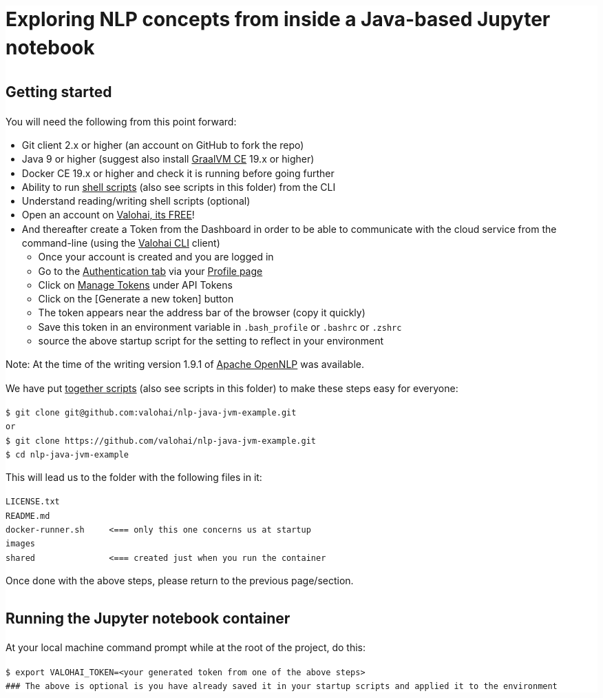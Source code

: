 # Exploring NLP concepts from inside a Java-based Jupyter notebook

## Getting started

You will need the following from this point forward:

- Git client 2.x or higher (an account on GitHub to fork the repo)
- Java 9 or higher (suggest also install [GraalVM CE](https://www.graalvm.org/) 19.x or higher)
- Docker CE 19.x or higher and check it is running before going further
- Ability to run [shell scripts](../../../README.md#scripts-provided) (also see scripts in this folder) from the CLI
- Understand reading/writing shell scripts (optional)
- Open an account on [Valohai, its FREE](https://app.valohai.com/accounts/signup/)! 
- And thereafter create a Token from the Dashboard in order to be able to communicate with the cloud service from the command-line (using the [Valohai CLI](https://docs.valohai.com/valohai-cli/index.html) client)
    - Once your account is created and you are logged in
    - Go to the [Authentication tab](https://app.valohai.com/auth/) via your [Profile page](https://app.valohai.com/profile/)
    - Click on [Manage Tokens](https://app.valohai.com/auth/tokens/) under API Tokens
    - Click on the [Generate a new token] button
    - The token appears near the address bar of the browser (copy it quickly)
    - Save this token in an environment variable in `.bash_profile` or `.bashrc` or `.zshrc`
    - source the above startup script for the setting to reflect in your environment

Note: At the time of the writing version 1.9.1 of [Apache OpenNLP](https://opennlp.apache.org/) was available.

We have put [together scripts](https://github.com/valohai/nlp-java-jvm-example#scripts-provided) (also see scripts in this folder) to make these steps easy for everyone:

    $ git clone git@github.com:valohai/nlp-java-jvm-example.git
    or 
    $ git clone https://github.com/valohai/nlp-java-jvm-example.git
    $ cd nlp-java-jvm-example

This will lead us to the folder with the following files in it:

    LICENSE.txt      
    README.md        
    docker-runner.sh     <=== only this one concerns us at startup
    images
    shared               <=== created just when you run the container

Once done with the above steps, please return to the previous page/section.

## Running the Jupyter notebook container

At your local machine command prompt while at the root of the project, do this:

    $ export VALOHAI_TOKEN=<your generated token from one of the above steps>
    ### The above is optional is you have already saved it in your startup scripts and applied it to the environment
    